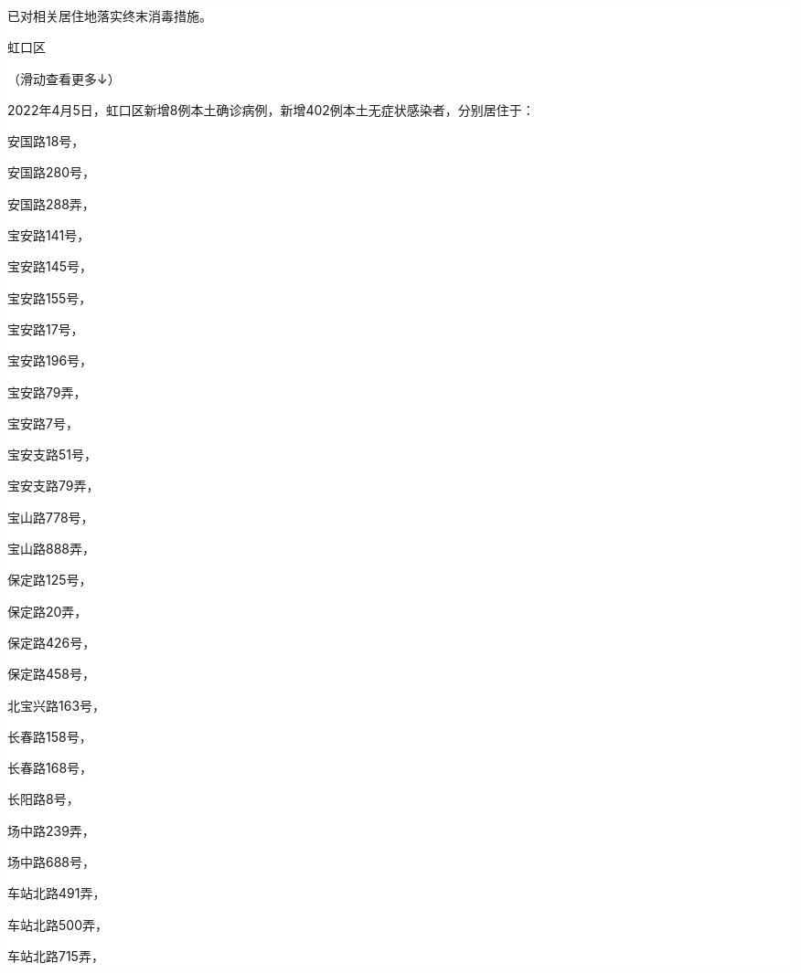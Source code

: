 

已对相关居住地落实终末消毒措施。




虹口区

（滑动查看更多↓）

2022年4月5日，虹口区新增8例本土确诊病例，新增402例本土无症状感染者，分别居住于：



安国路18号，

安国路280号，

安国路288弄，

宝安路141号，

宝安路145号，

宝安路155号，

宝安路17号，

宝安路196号，

宝安路79弄，

宝安路7号，

宝安支路51号，

宝安支路79弄，

宝山路778号，

宝山路888弄，

保定路125号，

保定路20弄，

保定路426号，

保定路458号，

北宝兴路163号，

长春路158号，

长春路168号，

长阳路8号，

场中路239弄，

场中路688号，

车站北路491弄，

车站北路500弄，

车站北路715弄，

